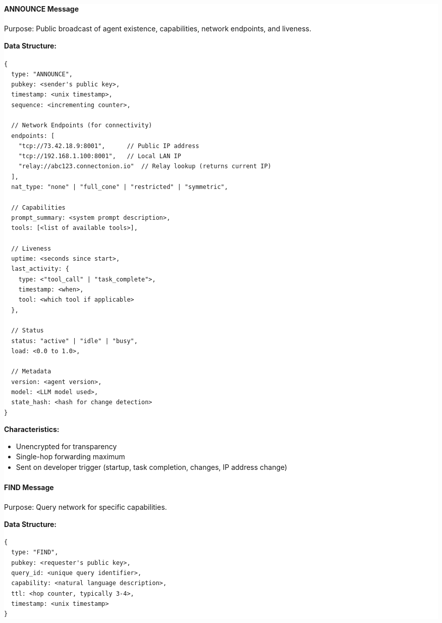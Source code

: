 #### ANNOUNCE Message
Purpose: Public broadcast of agent existence, capabilities, network endpoints, and liveness.

**Data Structure:**
```
{
  type: "ANNOUNCE",
  pubkey: <sender's public key>,
  timestamp: <unix timestamp>,
  sequence: <incrementing counter>,
  
  // Network Endpoints (for connectivity)
  endpoints: [
    "tcp://73.42.18.9:8001",      // Public IP address
    "tcp://192.168.1.100:8001",   // Local LAN IP  
    "relay://abc123.connectonion.io"  // Relay lookup (returns current IP)
  ],
  nat_type: "none" | "full_cone" | "restricted" | "symmetric",
  
  // Capabilities
  prompt_summary: <system prompt description>,
  tools: [<list of available tools>],
  
  // Liveness
  uptime: <seconds since start>,
  last_activity: {
    type: <"tool_call" | "task_complete">,
    timestamp: <when>,
    tool: <which tool if applicable>
  },
  
  // Status
  status: "active" | "idle" | "busy",
  load: <0.0 to 1.0>,
  
  // Metadata
  version: <agent version>,
  model: <LLM model used>,
  state_hash: <hash for change detection>
}
```

**Characteristics:**
- Unencrypted for transparency
- Single-hop forwarding maximum
- Sent on developer trigger (startup, task completion, changes, IP address change)

#### FIND Message
Purpose: Query network for specific capabilities.

**Data Structure:**
```
{
  type: "FIND",
  pubkey: <requester's public key>,
  query_id: <unique query identifier>,
  capability: <natural language description>,
  ttl: <hop counter, typically 3-4>,
  timestamp: <unix timestamp>
}
```
